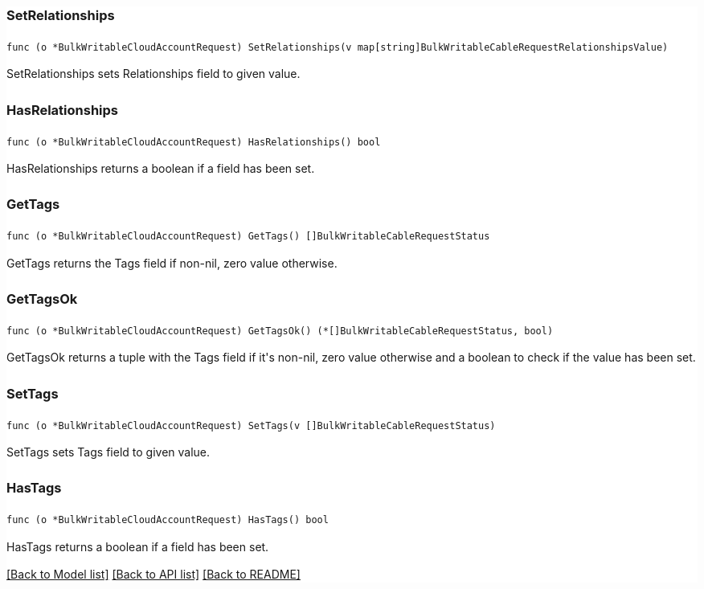 ### SetRelationships

`func (o *BulkWritableCloudAccountRequest) SetRelationships(v map[string]BulkWritableCableRequestRelationshipsValue)`

SetRelationships sets Relationships field to given value.

### HasRelationships

`func (o *BulkWritableCloudAccountRequest) HasRelationships() bool`

HasRelationships returns a boolean if a field has been set.

### GetTags

`func (o *BulkWritableCloudAccountRequest) GetTags() []BulkWritableCableRequestStatus`

GetTags returns the Tags field if non-nil, zero value otherwise.

### GetTagsOk

`func (o *BulkWritableCloudAccountRequest) GetTagsOk() (*[]BulkWritableCableRequestStatus, bool)`

GetTagsOk returns a tuple with the Tags field if it's non-nil, zero value otherwise
and a boolean to check if the value has been set.

### SetTags

`func (o *BulkWritableCloudAccountRequest) SetTags(v []BulkWritableCableRequestStatus)`

SetTags sets Tags field to given value.

### HasTags

`func (o *BulkWritableCloudAccountRequest) HasTags() bool`

HasTags returns a boolean if a field has been set.


[[Back to Model list]](../README.md#documentation-for-models) [[Back to API list]](../README.md#documentation-for-api-endpoints) [[Back to README]](../README.md)


